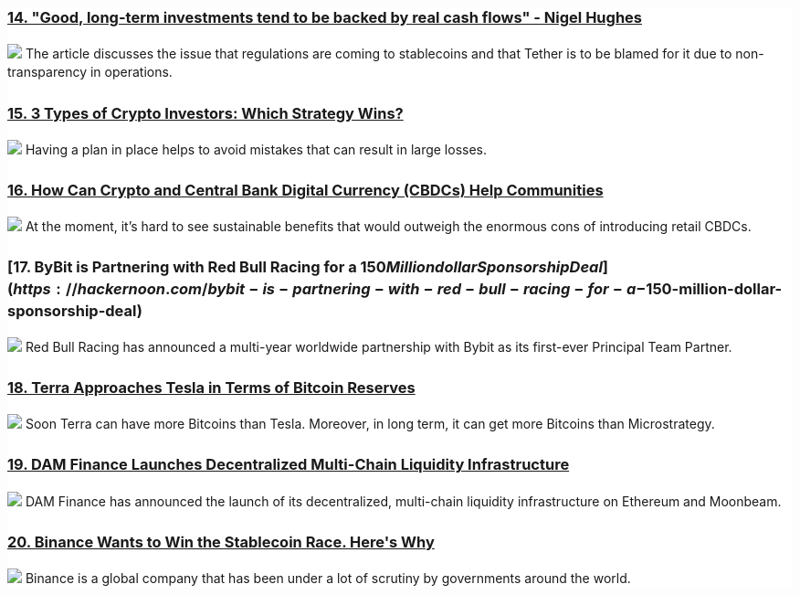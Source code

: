 ### [14. "Good, long-term investments tend to be backed by real cash flows" - Nigel Hughes](https://hackernoon.com/good-long-term-investments-tend-to-be-backed-by-real-cash-flows-nigel-hughes-w418347v)
![](https://cdn.hackernoon.com/images/7rEmNIeHNFOBfZZtUMQerOZIGGH3-q2ep36zz.jpeg)
The article discusses the issue that regulations are coming to stablecoins and that Tether is to be blamed for it due to non-transparency in operations. 

### [15. 3 Types of Crypto Investors: Which Strategy Wins?](https://hackernoon.com/3-types-of-crypto-investors-which-strategy-wins)
![](https://cdn.hackernoon.com/images/gold-coins-on-a-chess-board-clddyiw5a000101s649yy6hiq.png)
Having a plan in place helps to avoid mistakes that can result in large losses.

### [16. How Can Crypto and Central Bank Digital Currency (CBDCs) Help Communities](https://hackernoon.com/how-can-crypto-and-central-bank-digital-currency-cbdcs-help-communities)
![](https://cdn.hackernoon.com/images/b325koJZ2oeLGbiH48A70jMmJ3m2-4193pdy.jpeg)
At the moment, it’s hard to see sustainable benefits that would outweigh the enormous cons of introducing retail CBDCs.

### [17. ByBit is Partnering with Red Bull Racing for a $150 Million dollar Sponsorship Deal](https://hackernoon.com/bybit-is-partnering-with-red-bull-racing-for-a-$150-million-dollar-sponsorship-deal)
![](https://cdn.hackernoon.com/images/7rEmNIeHNFOBfZZtUMQerOZIGGH3-jid3nw9.jpeg)
Red Bull Racing has announced a multi-year worldwide partnership with Bybit as its first-ever Principal Team Partner.

### [18. Terra Approaches Tesla in Terms of Bitcoin Reserves](https://hackernoon.com/terra-approaches-tesla-in-terms-of-bitcoin-stocks)
![](https://cdn.hackernoon.com/images/ibiIhGcvjcMB9ly4daDKGWgs0wq1-ru93fw3.jpeg)
Soon Terra can have more Bitcoins than Tesla. Moreover, in long term, it can get more Bitcoins than Microstrategy.

### [19. DAM Finance Launches Decentralized Multi-Chain Liquidity Infrastructure](https://hackernoon.com/dam-finance-launches-decentralized-multi-chain-liquidity-infrastructure)
![](https://cdn.hackernoon.com/images/7rEmNIeHNFOBfZZtUMQerOZIGGH3-lb93ppo.jpeg)
DAM Finance has announced the launch of its decentralized, multi-chain liquidity infrastructure on Ethereum and Moonbeam.

### [20. Binance Wants to Win the Stablecoin Race. Here's Why](https://hackernoon.com/binance-wants-to-win-the-stablecoin-race-heres-why)
![](https://cdn.hackernoon.com/images/o8Wux6zYl7gG6HnQ4fbKK6Lnq2h2-vt93q8x.jpeg)
Binance is a global company that has been under a lot of scrutiny by governments around the world.
